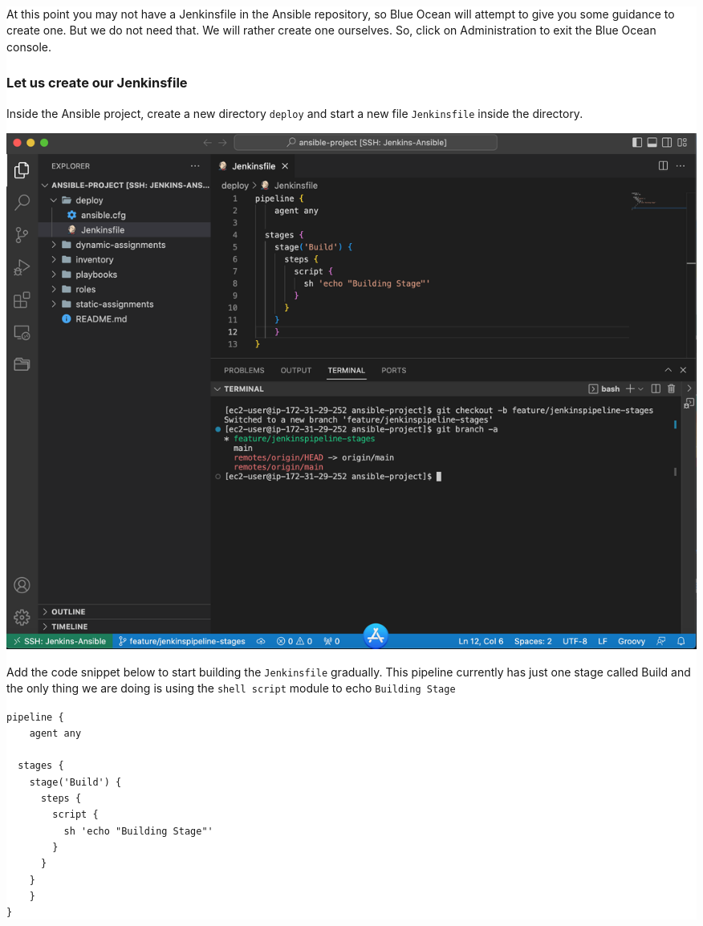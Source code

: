 
At this point you may not have a Jenkinsfile in the Ansible repository, so Blue Ocean will attempt to give you some guidance to create one. But we do not need that. We will rather create one ourselves. So, click on Administration to exit the Blue Ocean console.

### **Let us create our Jenkinsfile**

Inside the Ansible project, create a new directory `deploy` and start a new file `Jenkinsfile` inside the directory.

![Create jenkinsfile](./images/create%20new%20branch.png)



Add the code snippet below to start building the `Jenkinsfile` gradually. This pipeline currently has just one stage called Build and the only thing we are doing is using the `shell script` module to echo `Building Stage`

```
pipeline {
    agent any

  stages {
    stage('Build') {
      steps {
        script {
          sh 'echo "Building Stage"'
        }
      }
    }
    }
}
```
